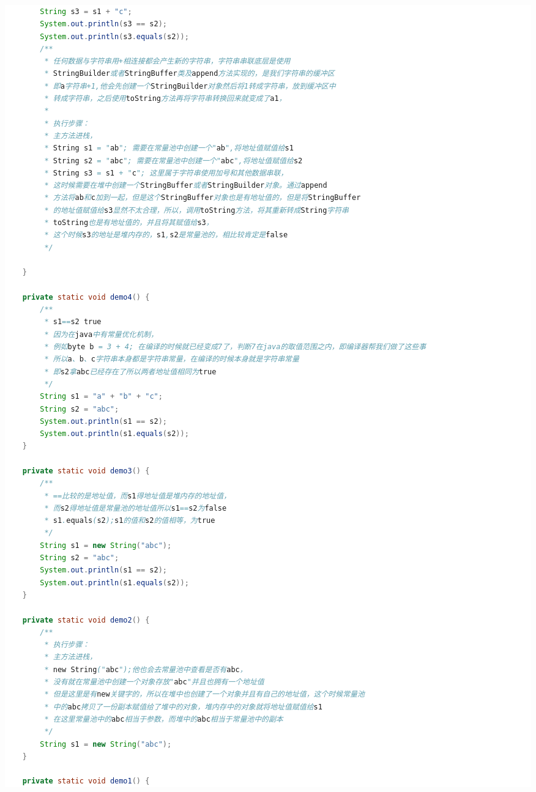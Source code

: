 ```java
	    String s3 = s1 + "c";
	    System.out.println(s3 == s2);
	    System.out.println(s3.equals(s2));
	    /**
	     * 任何数据与字符串用+相连接都会产生新的字符串，字符串串联底层是使用
	     * StringBuilder或者StringBuffer类及append方法实现的，是我们字符串的缓冲区
	     * 即a字符串+1,他会先创建一个StringBuilder对象然后将1转成字符串，放到缓冲区中
	     * 转成字符串，之后使用toString方法再将字符串转换回来就变成了a1，
	     * 
	     * 执行步骤：
	     * 主方法进栈，
	     * String s1 = "ab"; 需要在常量池中创建一个"ab",将地址值赋值给s1
	     * String s2 = "abc"; 需要在常量池中创建一个"abc",将地址值赋值给s2
	     * String s3 = s1 + "c"; 这里属于字符串使用加号和其他数据串联，
	     * 这时候需要在堆中创建一个StringBuffer或者StringBuilder对象。通过append
	     * 方法将ab和c加到一起，但是这个StringBuffer对象也是有地址值的，但是将StringBuffer
	     * 的地址值赋值给s3显然不太合理，所以，调用toString方法，将其重新转成String字符串
	     * toString也是有地址值的，并且将其赋值给s3，
	     * 这个时候s3的地址是堆内存的，s1,s2是常量池的，相比较肯定是false
	     */

	}

	private static void demo4() {
        /**
         * s1==s2 true 
         * 因为在java中有常量优化机制，
         * 例如byte b = 3 + 4; 在编译的时候就已经变成7了，判断7在java的取值范围之内，即编译器帮我们做了这些事
         * 所以a、b、c字符串本身都是字符串常量，在编译的时候本身就是字符串常量
         * 即s2拿abc已经存在了所以两者地址值相同为true
         */
		String s1 = "a" + "b" + "c";
        String s2 = "abc";
        System.out.println(s1 == s2);		
        System.out.println(s1.equals(s2));
	}

	private static void demo3() {
        /**
         * ==比较的是地址值，而s1得地址值是堆内存的地址值，
         * 而s2得地址值是常量池的地址值所以s1==s2为false
         * s1.equals(s2);s1的值和s2的值相等，为true
         */
		String s1 = new String("abc");			
        String s2 = "abc";
        System.out.println(s1 == s2);		
        System.out.println(s1.equals(s2));
	}

	private static void demo2() {
		/**
		 * 执行步骤：
		 * 主方法进栈，
		 * new String("abc");他也会去常量池中查看是否有abc，
		 * 没有就在常量池中创建一个对象存放"abc"并且也拥有一个地址值
		 * 但是这里是有new关键字的，所以在堆中也创建了一个对象并且有自己的地址值，这个时候常量池
		 * 中的abc拷贝了一份副本赋值给了堆中的对象，堆内存中的对象就将地址值赋值给s1 
		 * 在这里常量池中的abc相当于参数，而堆中的abc相当于常量池中的副本
		 */
		String s1 = new String("abc");
	}

	private static void demo1() {
```